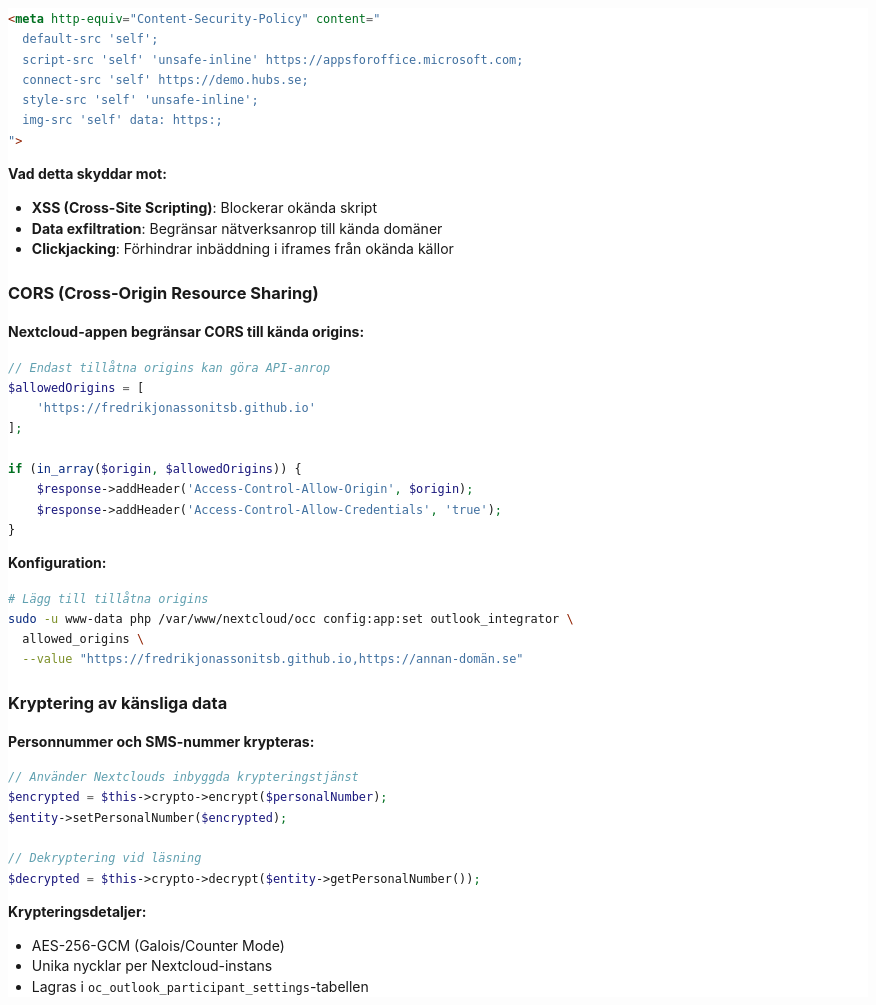 ```html
<meta http-equiv="Content-Security-Policy" content="
  default-src 'self';
  script-src 'self' 'unsafe-inline' https://appsforoffice.microsoft.com;
  connect-src 'self' https://demo.hubs.se;
  style-src 'self' 'unsafe-inline';
  img-src 'self' data: https:;
">
```

**Vad detta skyddar mot:**
- **XSS (Cross-Site Scripting)**: Blockerar okända skript
- **Data exfiltration**: Begränsar nätverksanrop till kända domäner
- **Clickjacking**: Förhindrar inbäddning i iframes från okända källor

### CORS (Cross-Origin Resource Sharing)

**Nextcloud-appen begränsar CORS till kända origins:**

```php
// Endast tillåtna origins kan göra API-anrop
$allowedOrigins = [
    'https://fredrikjonassonitsb.github.io'
];

if (in_array($origin, $allowedOrigins)) {
    $response->addHeader('Access-Control-Allow-Origin', $origin);
    $response->addHeader('Access-Control-Allow-Credentials', 'true');
}
```

**Konfiguration:**
```bash
# Lägg till tillåtna origins
sudo -u www-data php /var/www/nextcloud/occ config:app:set outlook_integrator \
  allowed_origins \
  --value "https://fredrikjonassonitsb.github.io,https://annan-domän.se"
```

### Kryptering av känsliga data

**Personnummer och SMS-nummer krypteras:**

```php
// Använder Nextclouds inbyggda krypteringstjänst
$encrypted = $this->crypto->encrypt($personalNumber);
$entity->setPersonalNumber($encrypted);

// Dekryptering vid läsning
$decrypted = $this->crypto->decrypt($entity->getPersonalNumber());
```

**Krypteringsdetaljer:**
- AES-256-GCM (Galois/Counter Mode)
- Unika nycklar per Nextcloud-instans
- Lagras i `oc_outlook_participant_settings`-tabellen

